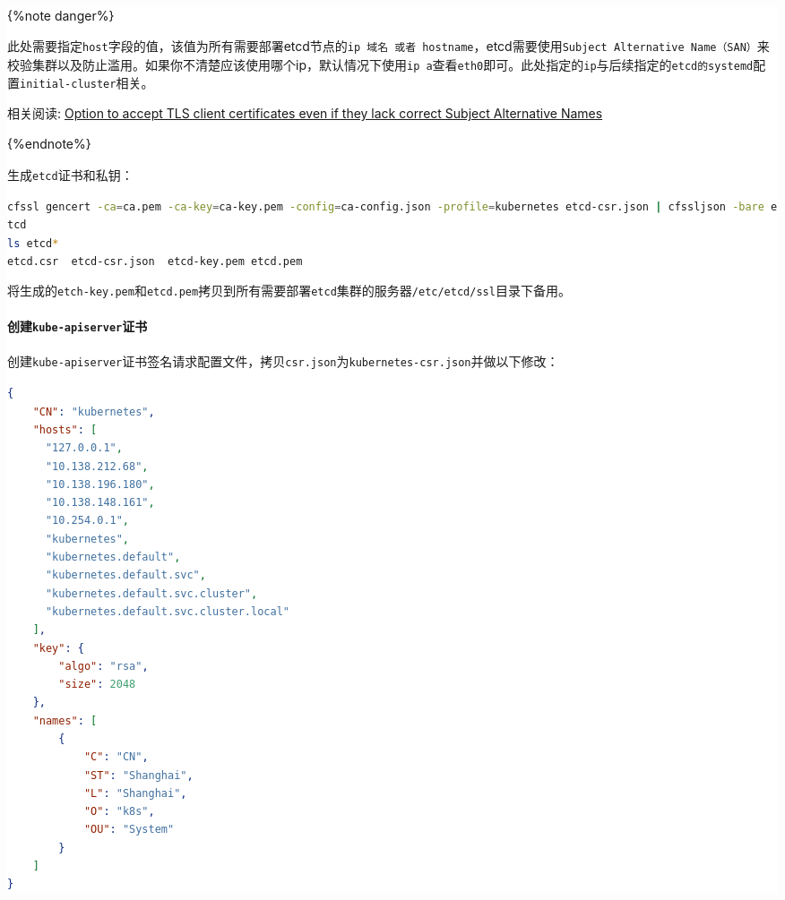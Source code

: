 ```json
```

{%note danger%}

此处需要指定`host`字段的值，该值为所有需要部署etcd节点的`ip 域名 或者 hostname`，etcd需要使用`Subject Alternative Name（SAN）`来校验集群以及防止滥用。如果你不清楚应该使用哪个ip，默认情况下使用`ip a`查看`eth0`即可。此处指定的`ip`与后续指定的`etcd的systemd`配置`initial-cluster`相关。

相关阅读: [Option to accept TLS client certificates even if they lack correct Subject Alternative Names](https://github.com/coreos/etcd/issues/2056)

{%endnote%}

生成`etcd`证书和私钥：

```bash
cfssl gencert -ca=ca.pem -ca-key=ca-key.pem -config=ca-config.json -profile=kubernetes etcd-csr.json | cfssljson -bare etcd
ls etcd*
etcd.csr  etcd-csr.json  etcd-key.pem etcd.pem
```

将生成的`etch-key.pem`和`etcd.pem`拷贝到所有需要部署`etcd`集群的服务器`/etc/etcd/ssl`目录下备用。

#### 创建`kube-apiserver`证书

创建`kube-apiserver`证书签名请求配置文件，拷贝`csr.json`为`kubernetes-csr.json`并做以下修改：

```json
{
    "CN": "kubernetes",
    "hosts": [
      "127.0.0.1",
      "10.138.212.68",
      "10.138.196.180",
      "10.138.148.161",
      "10.254.0.1",
      "kubernetes",
      "kubernetes.default",
      "kubernetes.default.svc",
      "kubernetes.default.svc.cluster",
      "kubernetes.default.svc.cluster.local"
    ],
    "key": {
        "algo": "rsa",
        "size": 2048
    },
    "names": [
        {
            "C": "CN",
            "ST": "Shanghai",
            "L": "Shanghai",
            "O": "k8s",
            "OU": "System"
        }
    ]
}
```
